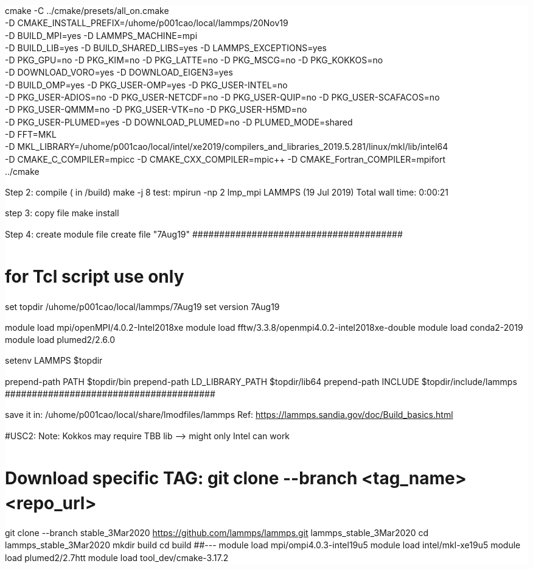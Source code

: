cmake  -C ../cmake/presets/all_on.cmake \
-D CMAKE_INSTALL_PREFIX=/uhome/p001cao/local/lammps/20Nov19 \
-D BUILD_MPI=yes -D LAMMPS_MACHINE=mpi \
-D BUILD_LIB=yes -D BUILD_SHARED_LIBS=yes -D LAMMPS_EXCEPTIONS=yes \
-D PKG_GPU=no -D PKG_KIM=no -D PKG_LATTE=no -D PKG_MSCG=no -D PKG_KOKKOS=no \
-D DOWNLOAD_VORO=yes -D DOWNLOAD_EIGEN3=yes \
-D BUILD_OMP=yes -D PKG_USER-OMP=yes -D PKG_USER-INTEL=no \
-D PKG_USER-ADIOS=no -D PKG_USER-NETCDF=no -D PKG_USER-QUIP=no -D PKG_USER-SCAFACOS=no \
-D PKG_USER-QMMM=no -D PKG_USER-VTK=no -D PKG_USER-H5MD=no \
-D PKG_USER-PLUMED=yes -D DOWNLOAD_PLUMED=no -D PLUMED_MODE=shared \
-D FFT=MKL \
-D MKL_LIBRARY=/uhome/p001cao/local/intel/xe2019/compilers_and_libraries_2019.5.281/linux/mkl/lib/intel64 \
-D CMAKE_C_COMPILER=mpicc  -D CMAKE_CXX_COMPILER=mpic++ -D CMAKE_Fortran_COMPILER=mpifort \
../cmake

Step 2: compile ( in /build)
make -j 8
test: mpirun -np 2 lmp_mpi
LAMMPS (19 Jul 2019) 
Total wall time: 0:00:21

step 3: copy file 
make install

Step 4: create module file
 create file "7Aug19"
#######################################
# for Tcl script use only
set     topdir          /uhome/p001cao/local/lammps/7Aug19
set     version         7Aug19

module load  mpi/openMPI/4.0.2-Intel2018xe
module load  fftw/3.3.8/openmpi4.0.2-intel2018xe-double
module load  conda2-2019
module load  plumed2/2.6.0


setenv          LAMMPS                  $topdir

prepend-path    PATH                                    $topdir/bin
prepend-path    LD_LIBRARY_PATH         $topdir/lib64
prepend-path    INCLUDE                            $topdir/include/lammps
#######################################

save it in: /uhome/p001cao/local/share/lmodfiles/lammps
Ref:
https://lammps.sandia.gov/doc/Build_basics.html

#USC2:
Note: Kokkos may require TBB lib --> might only Intel can work
# Download specific TAG: git clone --branch <tag_name> <repo_url>
git clone --branch stable_3Mar2020 https://github.com/lammps/lammps.git lammps_stable_3Mar2020
cd lammps_stable_3Mar2020
mkdir build
cd build
##--- module load mpi/ompi4.0.3-intel19u5 module load intel/mkl-xe19u5 module load plumed2/2.7htt module load tool_dev/cmake-3.17.2
